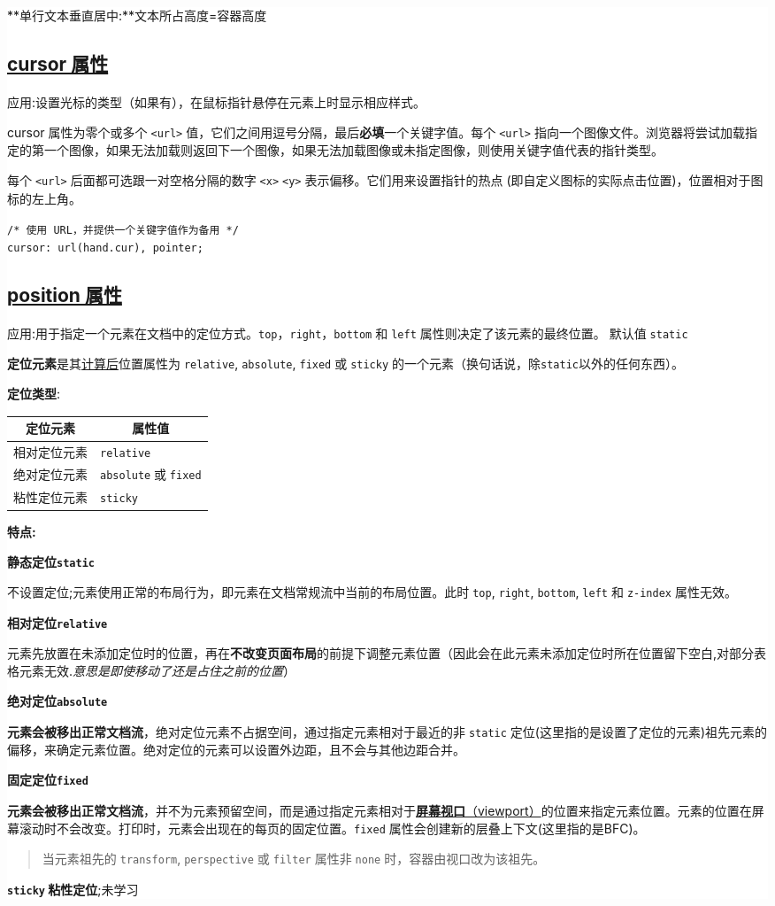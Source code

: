 **单行文本垂直居中:**文本所占高度=容器高度

## [cursor 属性](https://developer.mozilla.org/zh-CN/docs/Web/CSS/cursor)

应用:设置光标的类型（如果有），在鼠标指针悬停在元素上时显示相应样式。

cursor 属性为零个或多个 `<url>` 值，它们之间用逗号分隔，最后**必填**一个关键字值。每个 `<url>` 指向一个图像文件。浏览器将尝试加载指定的第一个图像，如果无法加载则返回下一个图像，如果无法加载图像或未指定图像，则使用关键字值代表的指针类型。

每个 `<url>` 后面都可选跟一对空格分隔的数字 `<x>`  `<y>` 表示偏移。它们用来设置指针的热点 (即自定义图标的实际点击位置)，位置相对于图标的左上角。

```
/* 使用 URL，并提供一个关键字值作为备用 */
cursor: url(hand.cur), pointer;
```

## [position 属性](https://developer.mozilla.org/zh-CN/docs/Web/CSS/position)

应用:用于指定一个元素在文档中的定位方式。`top`，`right`，`bottom` 和 `left` 属性则决定了该元素的最终位置。  默认值 `static`

**定位元素**是其[计算后](https://developer.mozilla.org/zh-CN/docs/Web/CSS/computed_value)位置属性为 `relative`, `absolute`, `fixed` 或 `sticky` 的一个元素（换句话说，除`static`以外的任何东西）。

**定位类型**:

| 定位元素     | 属性值                |
| ------------ | --------------------- |
| 相对定位元素 | `relative`            |
| 绝对定位元素 | `absolute` 或 `fixed` |
| 粘性定位元素 | `sticky`              |

**特点:**

**静态定位`static`** 

不设置定位;元素使用正常的布局行为，即元素在文档常规流中当前的布局位置。此时 `top`, `right`, `bottom`, `left` 和 `z-index` 属性无效。 

**相对定位`relative`**

元素先放置在未添加定位时的位置，再在**不改变页面布局**的前提下调整元素位置（因此会在此元素未添加定位时所在位置留下空白,对部分表格元素无效.*意思是即使移动了还是占住之前的位置*） 

**绝对定位`absolute`**

**元素会被移出正常文档流**，绝对定位元素不占据空间，通过指定元素相对于最近的非 `static` 定位(这里指的是设置了定位的元素)祖先元素的偏移，来确定元素位置。绝对定位的元素可以设置外边距，且不会与其他边距合并。

**固定定位`fixed`**

**元素会被移出正常文档流**，并不为元素预留空间，而是通过指定元素相对于[**屏幕视口**（viewport）](https://developer.mozilla.org/zh-CN/docs/Glossary/Viewport)的位置来指定元素位置。元素的位置在屏幕滚动时不会改变。打印时，元素会出现在的每页的固定位置。`fixed` 属性会创建新的层叠上下文(这里指的是BFC)。

> 当元素祖先的 `transform`, `perspective` 或 `filter` 属性非 `none` 时，容器由视口改为该祖先。

**`sticky` 粘性定位**;未学习
